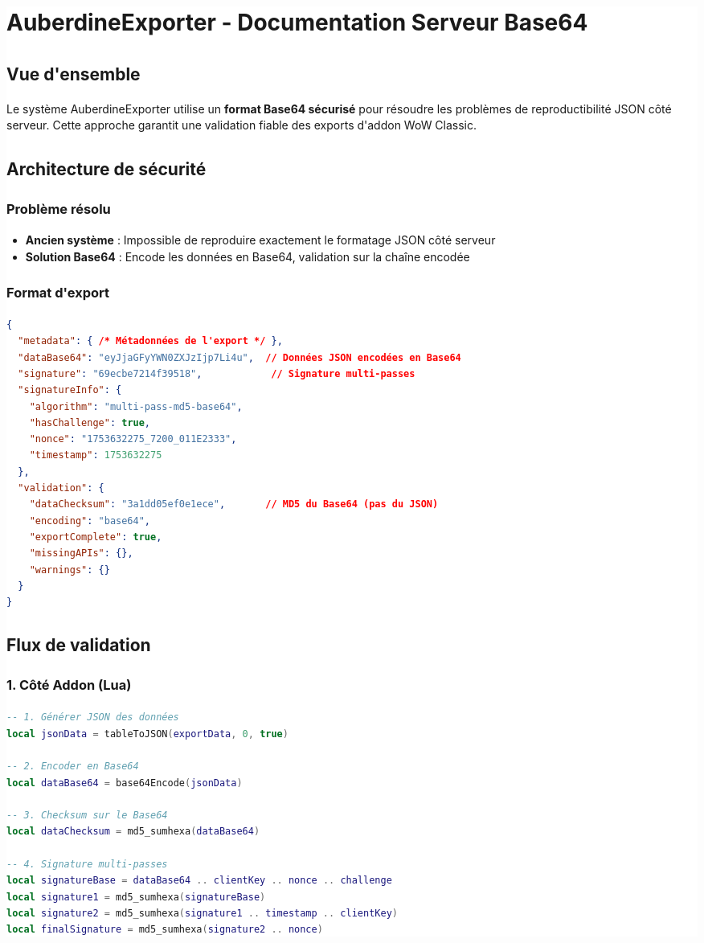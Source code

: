 # AuberdineExporter - Documentation Serveur Base64

## Vue d'ensemble

Le système AuberdineExporter utilise un **format Base64 sécurisé** pour résoudre les problèmes de reproductibilité JSON côté serveur. Cette approche garantit une validation fiable des exports d'addon WoW Classic.

## Architecture de sécurité

### Problème résolu
- **Ancien système** : Impossible de reproduire exactement le formatage JSON côté serveur
- **Solution Base64** : Encode les données en Base64, validation sur la chaîne encodée

### Format d'export

```json
{
  "metadata": { /* Métadonnées de l'export */ },
  "dataBase64": "eyJjaGFyYWN0ZXJzIjp7Li4u",  // Données JSON encodées en Base64
  "signature": "69ecbe7214f39518",            // Signature multi-passes
  "signatureInfo": {
    "algorithm": "multi-pass-md5-base64",
    "hasChallenge": true,
    "nonce": "1753632275_7200_011E2333",
    "timestamp": 1753632275
  },
  "validation": {
    "dataChecksum": "3a1dd05ef0e1ece",       // MD5 du Base64 (pas du JSON)
    "encoding": "base64",
    "exportComplete": true,
    "missingAPIs": {},
    "warnings": {}
  }
}
```

## Flux de validation

### 1. Côté Addon (Lua)
```lua
-- 1. Générer JSON des données
local jsonData = tableToJSON(exportData, 0, true)

-- 2. Encoder en Base64
local dataBase64 = base64Encode(jsonData)

-- 3. Checksum sur le Base64
local dataChecksum = md5_sumhexa(dataBase64)

-- 4. Signature multi-passes
local signatureBase = dataBase64 .. clientKey .. nonce .. challenge
local signature1 = md5_sumhexa(signatureBase)
local signature2 = md5_sumhexa(signature1 .. timestamp .. clientKey)
local finalSignature = md5_sumhexa(signature2 .. nonce)
```
